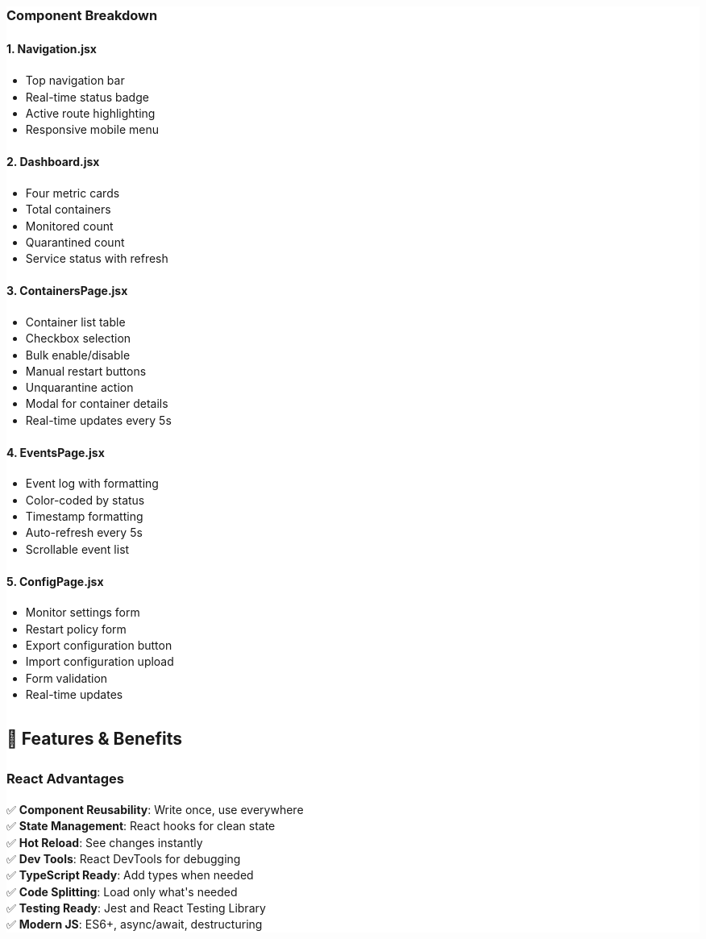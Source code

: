 ### Component Breakdown

#### 1. **Navigation.jsx**
- Top navigation bar
- Real-time status badge
- Active route highlighting
- Responsive mobile menu

#### 2. **Dashboard.jsx**
- Four metric cards
- Total containers
- Monitored count
- Quarantined count
- Service status with refresh

#### 3. **ContainersPage.jsx**
- Container list table
- Checkbox selection
- Bulk enable/disable
- Manual restart buttons
- Unquarantine action
- Modal for container details
- Real-time updates every 5s

#### 4. **EventsPage.jsx**
- Event log with formatting
- Color-coded by status
- Timestamp formatting
- Auto-refresh every 5s
- Scrollable event list

#### 5. **ConfigPage.jsx**
- Monitor settings form
- Restart policy form
- Export configuration button
- Import configuration upload
- Form validation
- Real-time updates

## 🎨 Features & Benefits

### React Advantages
✅ **Component Reusability**: Write once, use everywhere  
✅ **State Management**: React hooks for clean state  
✅ **Hot Reload**: See changes instantly  
✅ **Dev Tools**: React DevTools for debugging  
✅ **TypeScript Ready**: Add types when needed  
✅ **Code Splitting**: Load only what's needed  
✅ **Testing Ready**: Jest and React Testing Library  
✅ **Modern JS**: ES6+, async/await, destructuring  
